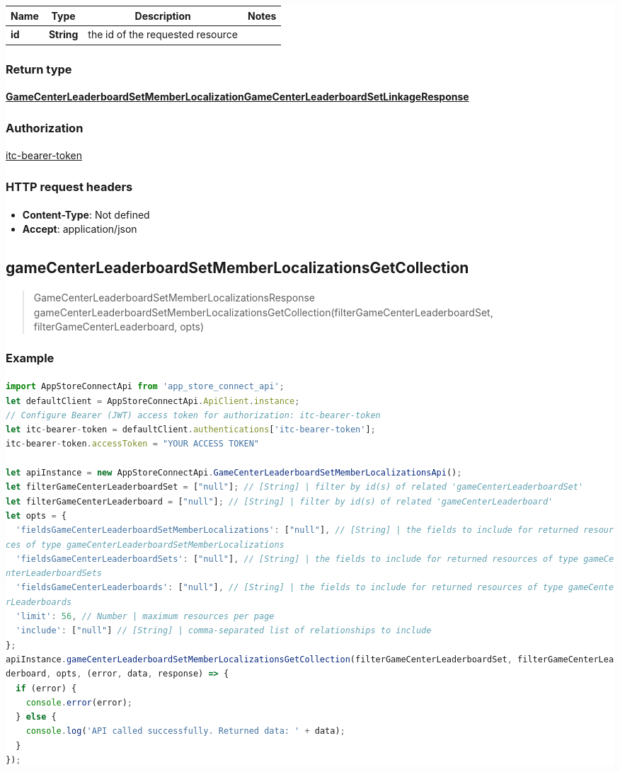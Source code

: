 
Name | Type | Description  | Notes
------------- | ------------- | ------------- | -------------
 **id** | **String**| the id of the requested resource | 

### Return type

[**GameCenterLeaderboardSetMemberLocalizationGameCenterLeaderboardSetLinkageResponse**](GameCenterLeaderboardSetMemberLocalizationGameCenterLeaderboardSetLinkageResponse.md)

### Authorization

[itc-bearer-token](../README.md#itc-bearer-token)

### HTTP request headers

- **Content-Type**: Not defined
- **Accept**: application/json


## gameCenterLeaderboardSetMemberLocalizationsGetCollection

> GameCenterLeaderboardSetMemberLocalizationsResponse gameCenterLeaderboardSetMemberLocalizationsGetCollection(filterGameCenterLeaderboardSet, filterGameCenterLeaderboard, opts)



### Example

```javascript
import AppStoreConnectApi from 'app_store_connect_api';
let defaultClient = AppStoreConnectApi.ApiClient.instance;
// Configure Bearer (JWT) access token for authorization: itc-bearer-token
let itc-bearer-token = defaultClient.authentications['itc-bearer-token'];
itc-bearer-token.accessToken = "YOUR ACCESS TOKEN"

let apiInstance = new AppStoreConnectApi.GameCenterLeaderboardSetMemberLocalizationsApi();
let filterGameCenterLeaderboardSet = ["null"]; // [String] | filter by id(s) of related 'gameCenterLeaderboardSet'
let filterGameCenterLeaderboard = ["null"]; // [String] | filter by id(s) of related 'gameCenterLeaderboard'
let opts = {
  'fieldsGameCenterLeaderboardSetMemberLocalizations': ["null"], // [String] | the fields to include for returned resources of type gameCenterLeaderboardSetMemberLocalizations
  'fieldsGameCenterLeaderboardSets': ["null"], // [String] | the fields to include for returned resources of type gameCenterLeaderboardSets
  'fieldsGameCenterLeaderboards': ["null"], // [String] | the fields to include for returned resources of type gameCenterLeaderboards
  'limit': 56, // Number | maximum resources per page
  'include': ["null"] // [String] | comma-separated list of relationships to include
};
apiInstance.gameCenterLeaderboardSetMemberLocalizationsGetCollection(filterGameCenterLeaderboardSet, filterGameCenterLeaderboard, opts, (error, data, response) => {
  if (error) {
    console.error(error);
  } else {
    console.log('API called successfully. Returned data: ' + data);
  }
});
```

